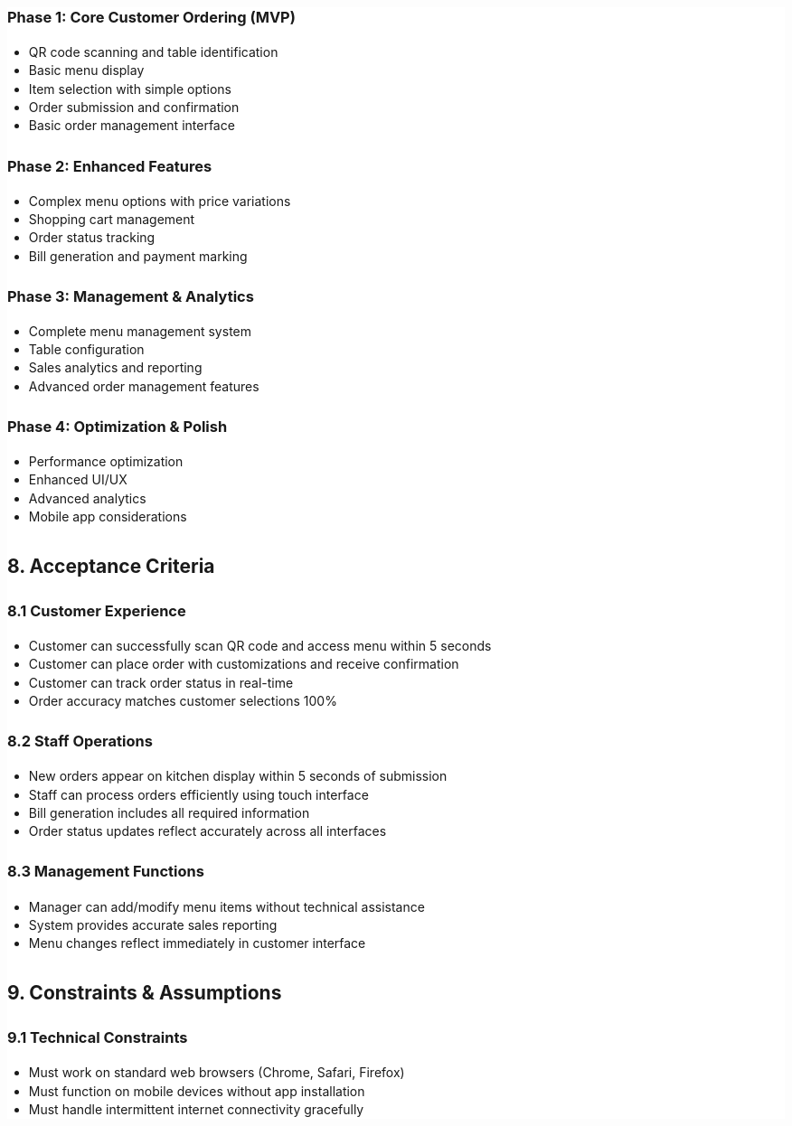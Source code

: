### Phase 1: Core Customer Ordering (MVP)
- QR code scanning and table identification
- Basic menu display
- Item selection with simple options
- Order submission and confirmation
- Basic order management interface

### Phase 2: Enhanced Features
- Complex menu options with price variations
- Shopping cart management
- Order status tracking
- Bill generation and payment marking

### Phase 3: Management & Analytics
- Complete menu management system
- Table configuration
- Sales analytics and reporting
- Advanced order management features

### Phase 4: Optimization & Polish
- Performance optimization
- Enhanced UI/UX
- Advanced analytics
- Mobile app considerations

## 8. Acceptance Criteria

### 8.1 Customer Experience
- Customer can successfully scan QR code and access menu within 5 seconds
- Customer can place order with customizations and receive confirmation
- Customer can track order status in real-time
- Order accuracy matches customer selections 100%

### 8.2 Staff Operations
- New orders appear on kitchen display within 5 seconds of submission
- Staff can process orders efficiently using touch interface
- Bill generation includes all required information
- Order status updates reflect accurately across all interfaces

### 8.3 Management Functions
- Manager can add/modify menu items without technical assistance
- System provides accurate sales reporting
- Menu changes reflect immediately in customer interface

## 9. Constraints & Assumptions

### 9.1 Technical Constraints
- Must work on standard web browsers (Chrome, Safari, Firefox)
- Must function on mobile devices without app installation
- Must handle intermittent internet connectivity gracefully
